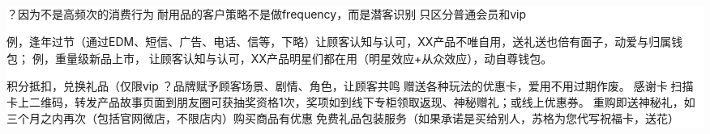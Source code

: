？因为不是高频次的消费行为
耐用品的客户策略不是做frequency，而是潜客识别
只区分普通会员和vip

例，逢年过节（通过EDM、短信、广告、电话、信等，下略）让顾客认知与认可，XX产品不唯自用，送礼送也倍有面子，动爱与归属钱包；
例，重量级新品上市， 让顾客认知与认可，XX产品明星们都在用（明星效应+从众效应），动自尊钱包。

积分抵扣，兑换礼品（仅限vip
？品牌赋予顾客场景、剧情、角色，让顾客共鸣
赠送各种玩法的优惠卡，爱用不用过期作废。
感谢卡
扫描卡上二维码，转发产品故事页面到朋友圈可获抽奖资格1次，奖项如到线下专柜领取返现、神秘赠礼；或线上优惠券。
重购即送神秘礼，如三个月之内再次（包括官网微店，不限店内）购买商品有优惠
免费礼品包装服务（如果承诺是买给别人，苏格为您代写祝福卡，送花）

</div>




